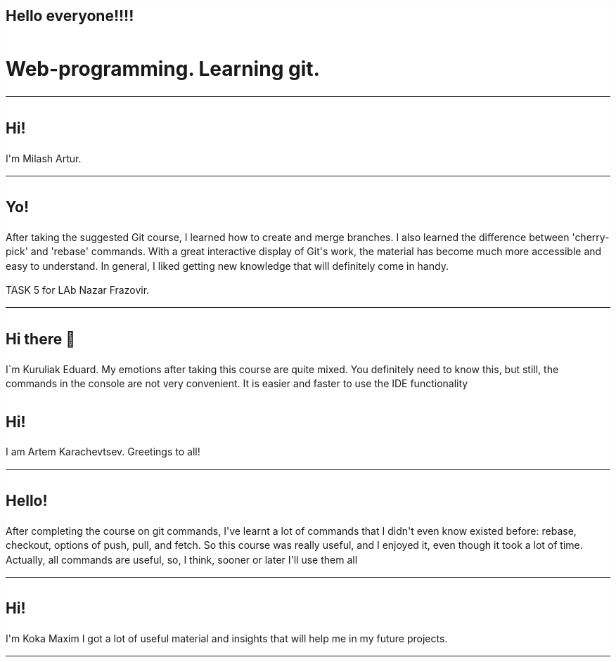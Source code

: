 ## Hello everyone!!!!

# Web-programming. Learning git.

---

## Hi!

I'm Milash Artur.

---

## Yo!

After taking the suggested Git course, I learned how to create and merge branches. I also learned the difference between 'cherry-pick' and 'rebase' commands. With a great interactive display of Git's work, the material has become much more accessible and easy to understand. In general, I liked getting new knowledge that will definitely come in handy.

TASK 5 for LAb Nazar Frazovir.

---

## Hi there 🫡

I`m Kuruliak Eduard. My emotions after taking this course are quite mixed. You definitely need to know this, but still, the commands in the console are not very convenient. It is easier and faster to use the IDE functionality

## Hi!

I am Artem Karachevtsev.
Greetings to all!

---

## Hello!

After completing the course on git commands, I've learnt a lot of commands that I didn't even know existed before: rebase, checkout, options of push, pull, and fetch. So this course was really useful, and I enjoyed it, even though it took a lot of time. Actually, all commands are useful, so, I think, sooner or later I'll use them all

---

## Hi!

I'm Koka Maxim I got a lot of useful material and insights that will help me in my future projects.


---